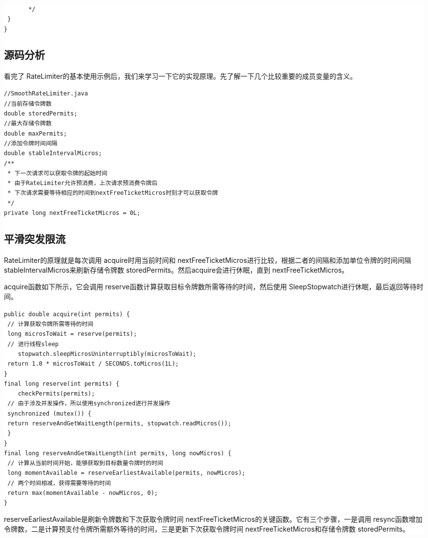            */
     }
    }

## **源码分析**

看完了 RateLimiter的基本使用示例后，我们来学习一下它的实现原理。先了解一下几个比较重要的成员变量的含义。

    //SmoothRateLimiter.java
    //当前存储令牌数
    double storedPermits;
    //最大存储令牌数
    double maxPermits;
    //添加令牌时间间隔
    double stableIntervalMicros;
    /**
     * 下一次请求可以获取令牌的起始时间
     * 由于RateLimiter允许预消费，上次请求预消费令牌后
     * 下次请求需要等待相应的时间到nextFreeTicketMicros时刻才可以获取令牌
     */
    private long nextFreeTicketMicros = 0L;
 

## **平滑突发限流**

RateLimiter的原理就是每次调用 acquire时用当前时间和 nextFreeTicketMicros进行比较，根据二者的间隔和添加单位令牌的时间间隔 stableIntervalMicros来刷新存储令牌数 storedPermits。然后acquire会进行休眠，直到 nextFreeTicketMicros。

acquire函数如下所示，它会调用 reserve函数计算获取目标令牌数所需等待的时间，然后使用 SleepStopwatch进行休眠，最后返回等待时间。
    
    public double acquire(int permits) {
     // 计算获取令牌所需等待的时间
     long microsToWait = reserve(permits);
     // 进行线程sleep
        stopwatch.sleepMicrosUninterruptibly(microsToWait);
     return 1.0 * microsToWait / SECONDS.toMicros(1L);
    }
    final long reserve(int permits) {
        checkPermits(permits);
     // 由于涉及并发操作，所以使用synchronized进行并发操作
     synchronized (mutex()) {
     return reserveAndGetWaitLength(permits, stopwatch.readMicros());
     }
    }
    final long reserveAndGetWaitLength(int permits, long nowMicros) {
     // 计算从当前时间开始，能够获取到目标数量令牌时的时间
     long momentAvailable = reserveEarliestAvailable(permits, nowMicros);
     // 两个时间相减，获得需要等待的时间
     return max(momentAvailable - nowMicros, 0);
    }

reserveEarliestAvailable是刷新令牌数和下次获取令牌时间 nextFreeTicketMicros的关键函数。它有三个步骤，一是调用 resync函数增加令牌数，二是计算预支付令牌所需额外等待的时间，三是更新下次获取令牌时间 nextFreeTicketMicros和存储令牌数 storedPermits。

